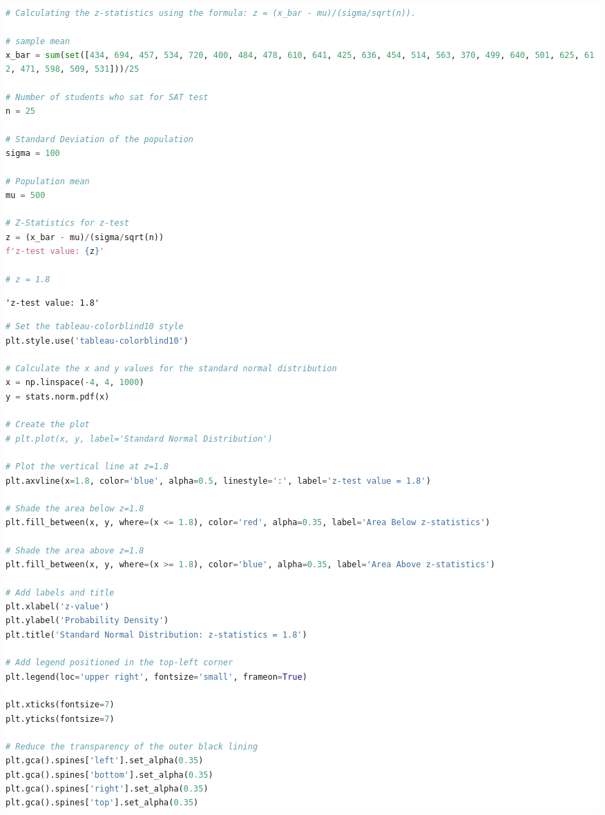
```python
# Calculating the z-statistics using the formula: z = (x_bar - mu)/(sigma/sqrt(n)). 

# sample mean
x_bar = sum(set([434, 694, 457, 534, 720, 400, 484, 478, 610, 641, 425, 636, 454, 514, 563, 370, 499, 640, 501, 625, 612, 471, 598, 509, 531]))/25

# Number of students who sat for SAT test
n = 25

# Standard Deviation of the population
sigma = 100

# Population mean
mu = 500

# Z-Statistics for z-test
z = (x_bar - mu)/(sigma/sqrt(n))
f'z-test value: {z}'

# z = 1.8
```




    'z-test value: 1.8'




```python
# Set the tableau-colorblind10 style
plt.style.use('tableau-colorblind10')

# Calculate the x and y values for the standard normal distribution
x = np.linspace(-4, 4, 1000)
y = stats.norm.pdf(x)

# Create the plot
# plt.plot(x, y, label='Standard Normal Distribution')

# Plot the vertical line at z=1.8
plt.axvline(x=1.8, color='blue', alpha=0.5, linestyle=':', label='z-test value = 1.8')

# Shade the area below z=1.8
plt.fill_between(x, y, where=(x <= 1.8), color='red', alpha=0.35, label='Area Below z-statistics')

# Shade the area above z=1.8
plt.fill_between(x, y, where=(x >= 1.8), color='blue', alpha=0.35, label='Area Above z-statistics')

# Add labels and title
plt.xlabel('z-value')
plt.ylabel('Probability Density')
plt.title('Standard Normal Distribution: z-statistics = 1.8')

# Add legend positioned in the top-left corner
plt.legend(loc='upper right', fontsize='small', frameon=True)

plt.xticks(fontsize=7)
plt.yticks(fontsize=7)

# Reduce the transparency of the outer black lining
plt.gca().spines['left'].set_alpha(0.35)
plt.gca().spines['bottom'].set_alpha(0.35)
plt.gca().spines['right'].set_alpha(0.35)
plt.gca().spines['top'].set_alpha(0.35)
```
